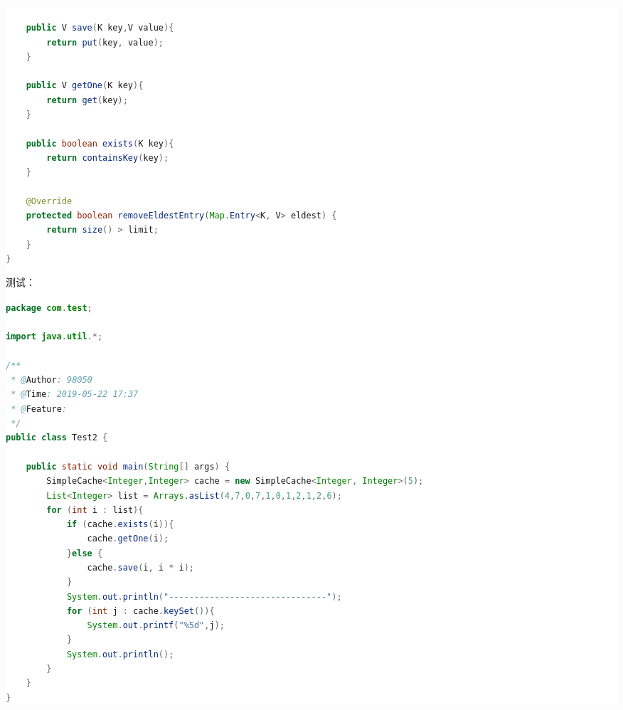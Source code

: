 ```java

    public V save(K key,V value){
        return put(key, value);
    }

    public V getOne(K key){
        return get(key);
    }

    public boolean exists(K key){
        return containsKey(key);
    }

    @Override
    protected boolean removeEldestEntry(Map.Entry<K, V> eldest) {
        return size() > limit;
    }
}
```

测试：

```java
package com.test;

import java.util.*;

/**
 * @Author: 98050
 * @Time: 2019-05-22 17:37
 * @Feature:
 */
public class Test2 {

    public static void main(String[] args) {
        SimpleCache<Integer,Integer> cache = new SimpleCache<Integer, Integer>(5);
        List<Integer> list = Arrays.asList(4,7,0,7,1,0,1,2,1,2,6);
        for (int i : list){
            if (cache.exists(i)){
                cache.getOne(i);
            }else {
                cache.save(i, i * i);
            }
            System.out.println("-------------------------------");
            for (int j : cache.keySet()){
                System.out.printf("%5d",j);
            }
            System.out.println();
        }
    }
}
```
